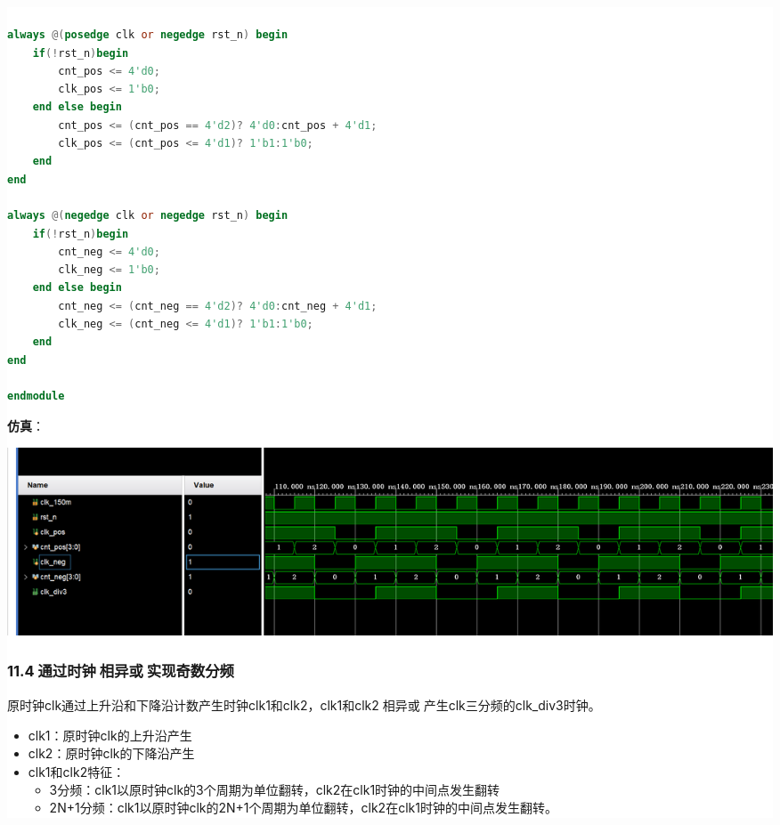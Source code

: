 ```verilog

always @(posedge clk or negedge rst_n) begin
    if(!rst_n)begin
        cnt_pos <= 4'd0;
        clk_pos <= 1'b0;
    end else begin
        cnt_pos <= (cnt_pos == 4'd2)? 4'd0:cnt_pos + 4'd1;
        clk_pos <= (cnt_pos <= 4'd1)? 1'b1:1'b0;
    end
end

always @(negedge clk or negedge rst_n) begin
    if(!rst_n)begin
        cnt_neg <= 4'd0;
        clk_neg <= 1'b0;
    end else begin
        cnt_neg <= (cnt_neg == 4'd2)? 4'd0:cnt_neg + 4'd1;
        clk_neg <= (cnt_neg <= 4'd1)? 1'b1:1'b0;
    end
end

endmodule
```

**仿真**：

<img alt="20220508000611973" src="MD_IMG/FPGA面试题总结.assets/image-20220508000611973.png"  />

### 11.4 通过时钟 相异或 实现奇数分频

原时钟clk通过上升沿和下降沿计数产生时钟clk1和clk2，clk1和clk2 相异或 产生clk三分频的clk_div3时钟。

- clk1：原时钟clk的上升沿产生
- clk2：原时钟clk的下降沿产生
- clk1和clk2特征：
  - 3分频：clk1以原时钟clk的3个周期为单位翻转，clk2在clk1时钟的中间点发生翻转
  - 2N+1分频：clk1以原时钟clk的2N+1个周期为单位翻转，clk2在clk1时钟的中间点发生翻转。
